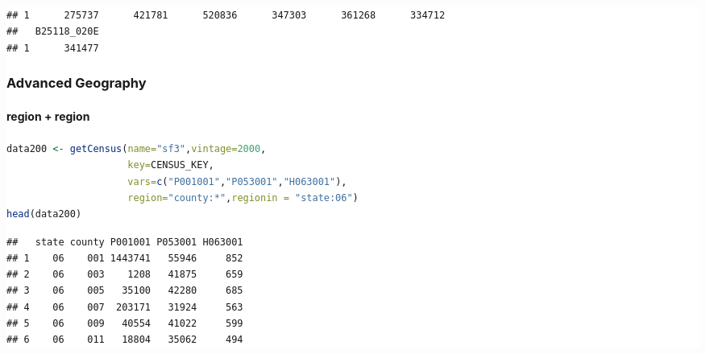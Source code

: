     ## 1      275737      421781      520836      347303      361268      334712
    ##   B25118_020E
    ## 1      341477

### Advanced Geography

#### region + region

``` r
data200 <- getCensus(name="sf3",vintage=2000,
                     key=CENSUS_KEY,
                     vars=c("P001001","P053001","H063001"),
                     region="county:*",regionin = "state:06")
head(data200)
```

    ##   state county P001001 P053001 H063001
    ## 1    06    001 1443741   55946     852
    ## 2    06    003    1208   41875     659
    ## 3    06    005   35100   42280     685
    ## 4    06    007  203171   31924     563
    ## 5    06    009   40554   41022     599
    ## 6    06    011   18804   35062     494
